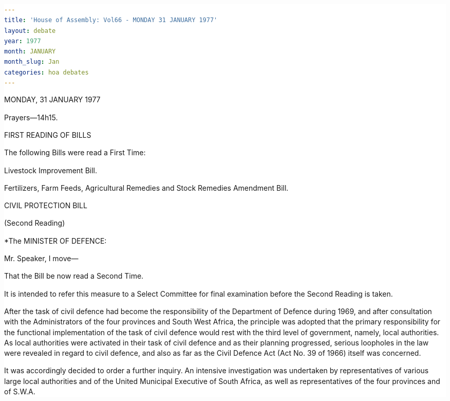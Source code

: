 ```yaml
---
title: 'House of Assembly: Vol66 - MONDAY 31 JANUARY 1977'
layout: debate
year: 1977
month: JANUARY
month_slug: Jan
categories: hoa debates
---
```


<debateSection name="#opening">

<heading><span class="col_425-426" refersTo="page_0230"/>MONDAY, 31 JANUARY 1977</heading>

<prayers>

<narrative>Prayers&#x2014;<recordedTime time="1977-01-31T14:15:00">14h15</recordedTime>.</narrative></prayers>

<debateSection name="#first_reading_of_bills">

<heading>FIRST READING OF BILLS</heading>

<p>The following Bills were read a First Time:</p>

<block name="quote">Livestock Improvement Bill.</block>

<block name="quote">Fertilizers, Farm Feeds, Agricultural Remedies and Stock Remedies Amendment Bill.</block>

</debateSection>

<debateSection name="#civil_protection_bill">

<heading>CIVIL PROTECTION BILL</heading>

<summary>(Second Reading)</summary>

<speech by="#minister_of_defence">

<from>*The <person refersTo="hansard_za">MINISTER OF DEFENCE</person>:</from>

<p>Mr. Speaker, I move&#x2014;</p>

<block name="quote">That the Bill be now read a Second Time.</block>

<p>It is intended to refer this measure to a Select Committee for final examination before the Second Reading is taken.</p>

<p>After the task of civil defence had become the responsibility of the Department of Defence during 1969, and after consultation with the Administrators of the four provinces and South West Africa, the principle was adopted that the primary responsibility for the functional implementation of the task of civil defence would rest with the third level of government, namely, local authorities. As local authorities were activated in their task of civil defence and as their planning progressed, serious loopholes in the law were revealed in regard to civil defence, and also as far as the Civil Defence Act (Act No. 39 of 1966) itself was concerned.</p>

<p>It was accordingly decided to order a further inquiry. An intensive investigation was undertaken by representatives of various large local authorities and of the United Municipal Executive of South Africa, as well as representatives of the four provinces and of S.W.A.</p>
